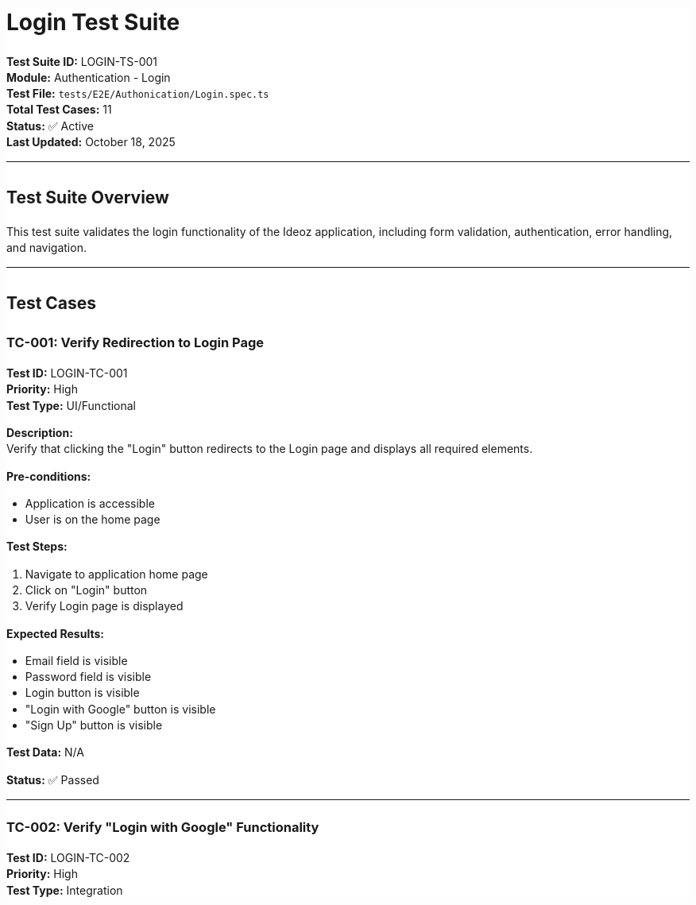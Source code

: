 # Login Test Suite

**Test Suite ID:** LOGIN-TS-001  
**Module:** Authentication - Login  
**Test File:** `tests/E2E/Authonication/Login.spec.ts`  
**Total Test Cases:** 11  
**Status:** ✅ Active  
**Last Updated:** October 18, 2025

---

## Test Suite Overview

This test suite validates the login functionality of the Ideoz application, including form validation, authentication, error handling, and navigation.

---

## Test Cases

### TC-001: Verify Redirection to Login Page
**Test ID:** LOGIN-TC-001  
**Priority:** High  
**Test Type:** UI/Functional  

**Description:**  
Verify that clicking the "Login" button redirects to the Login page and displays all required elements.

**Pre-conditions:**
- Application is accessible
- User is on the home page

**Test Steps:**
1. Navigate to application home page
2. Click on "Login" button
3. Verify Login page is displayed

**Expected Results:**
- Email field is visible
- Password field is visible
- Login button is visible
- "Login with Google" button is visible
- "Sign Up" button is visible

**Test Data:** N/A

**Status:** ✅ Passed

---

### TC-002: Verify "Login with Google" Functionality
**Test ID:** LOGIN-TC-002  
**Priority:** High  
**Test Type:** Integration  
